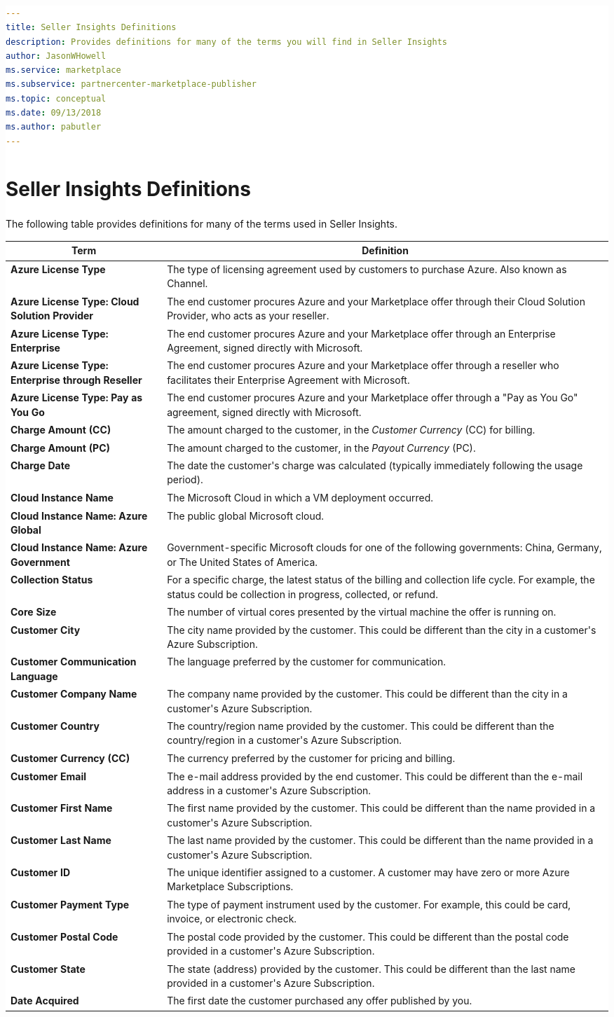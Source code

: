 ```yaml
---
title: Seller Insights Definitions 
description: Provides definitions for many of the terms you will find in Seller Insights
author: JasonWHowell
ms.service: marketplace
ms.subservice: partnercenter-marketplace-publisher
ms.topic: conceptual
ms.date: 09/13/2018
ms.author: pabutler
---
```


Seller Insights Definitions
=======================

The following table provides definitions for many of the terms used in Seller Insights.

|  **Term**                 |  **Definition**                                                                                                                              |
|  --------------------------------------------    |  ---------------------------------------------------------------------------------------------------------------------------------           |
| **Azure License Type**                               | The type of licensing agreement used by customers to purchase Azure.  Also known as Channel.                                                  |
| **Azure License Type: Cloud Solution Provider**      | The end customer procures Azure and your Marketplace offer through their Cloud Solution Provider, who acts as your reseller.                 |
| **Azure License Type: Enterprise**                   | The end customer procures Azure and your Marketplace offer through an Enterprise Agreement, signed directly with Microsoft.                  |
| **Azure License Type: Enterprise through Reseller**  | The end customer procures Azure and your Marketplace offer through a reseller who facilitates their Enterprise Agreement with Microsoft.     |
| **Azure License Type: Pay as You Go**                | The end customer procures Azure and your Marketplace offer through a "Pay as You Go" agreement, signed directly with Microsoft.                |
| **Charge Amount (CC)**                              | The amount charged to the customer, in the *Customer Currency* (CC) for billing.                                                                 |
| **Charge Amount (PC)**                               | The amount charged to the customer, in the *Payout Currency* (PC).                                                                      |
| **Charge Date**                                      | The date the customer's charge was calculated (typically immediately following the usage period).                                             |
| **Cloud Instance Name**                              | The Microsoft Cloud in which a VM deployment occurred.                                   |
| **Cloud Instance Name: Azure Global**                | The public global Microsoft cloud.                           |
| **Cloud Instance Name: Azure Government**        | Government-specific Microsoft clouds for one of the following governments: China, Germany, or The United States of America.                           |
| **Collection Status**  | For a specific charge, the latest status of the billing and collection life cycle.  For example, the status could be collection in progress, collected, or refund.                  |
| **Core Size**  | The number of virtual cores presented by the virtual machine the offer is running on.               |
| **Customer City**  | The city name provided by the customer. This could be different than the city in a customer's Azure Subscription.  |
| **Customer Communication Language**        | The language preferred by the customer for communication.                                  |
| **Customer Company Name**                  | The company name provided by the customer. This could be different than the city in a customer's Azure Subscription.                                  |
| **Customer Country**                       | The country/region name provided by the customer.  This could be different than the country/region in a customer's Azure Subscription.                               |
| **Customer Currency (CC)**                 | The currency preferred by the customer for pricing and billing.                            |
| **Customer Email**                         | The e-mail address provided by the end customer.  This could be different than the e-mail address in a customer's Azure Subscription.                   |
| **Customer First Name**                              | The first name provided by the customer.  This could be different than the name provided in a customer's Azure Subscription.                    |
| **Customer Last Name**                               | The last name provided by the customer.  This could be different than the name provided in a customer's Azure Subscription.                    |
| **Customer ID**                               | The unique identifier assigned to a customer.  A customer may have zero or more Azure Marketplace Subscriptions.                    |
| **Customer Payment Type**                            | The type of payment instrument used by the customer.  For example, this could be card, invoice, or electronic check.                             |
| **Customer Postal Code**                             | The postal code provided by the customer.  This could be different than the postal code provided in a customer's Azure Subscription.                                                                 |
| **Customer State**                                   | The state (address) provided by the customer.  This could be different than the last name provided in a customer's Azure Subscription.                                                                 |
| **Date Acquired**                                    | The first date the customer purchased any offer published by you.                 |
